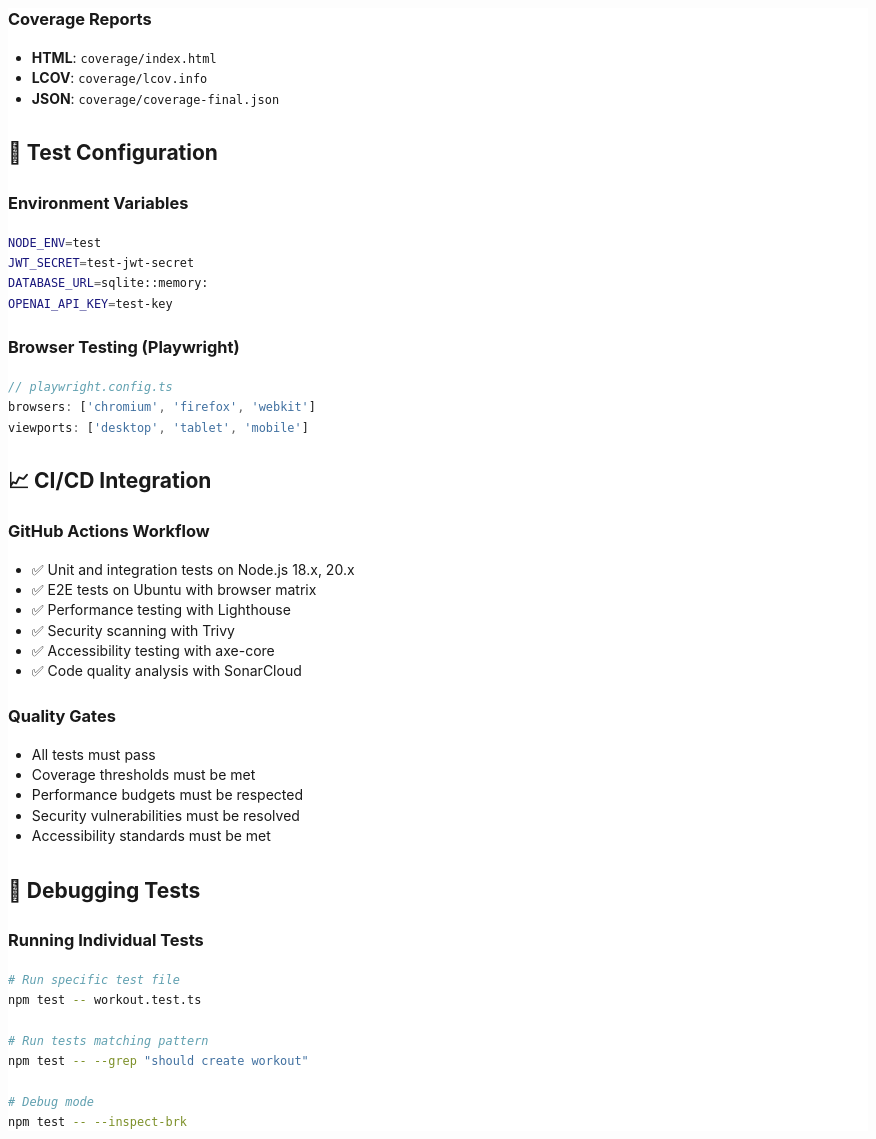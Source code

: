 ### Coverage Reports
- **HTML**: `coverage/index.html`
- **LCOV**: `coverage/lcov.info` 
- **JSON**: `coverage/coverage-final.json`

## 🚨 Test Configuration

### Environment Variables
```bash
NODE_ENV=test
JWT_SECRET=test-jwt-secret
DATABASE_URL=sqlite::memory:
OPENAI_API_KEY=test-key
```

### Browser Testing (Playwright)
```javascript
// playwright.config.ts
browsers: ['chromium', 'firefox', 'webkit']
viewports: ['desktop', 'tablet', 'mobile']
```

## 📈 CI/CD Integration

### GitHub Actions Workflow
- ✅ Unit and integration tests on Node.js 18.x, 20.x
- ✅ E2E tests on Ubuntu with browser matrix
- ✅ Performance testing with Lighthouse
- ✅ Security scanning with Trivy
- ✅ Accessibility testing with axe-core
- ✅ Code quality analysis with SonarCloud

### Quality Gates
- All tests must pass
- Coverage thresholds must be met
- Performance budgets must be respected
- Security vulnerabilities must be resolved
- Accessibility standards must be met

## 🔧 Debugging Tests

### Running Individual Tests
```bash
# Run specific test file
npm test -- workout.test.ts

# Run tests matching pattern
npm test -- --grep "should create workout"

# Debug mode
npm test -- --inspect-brk
```
